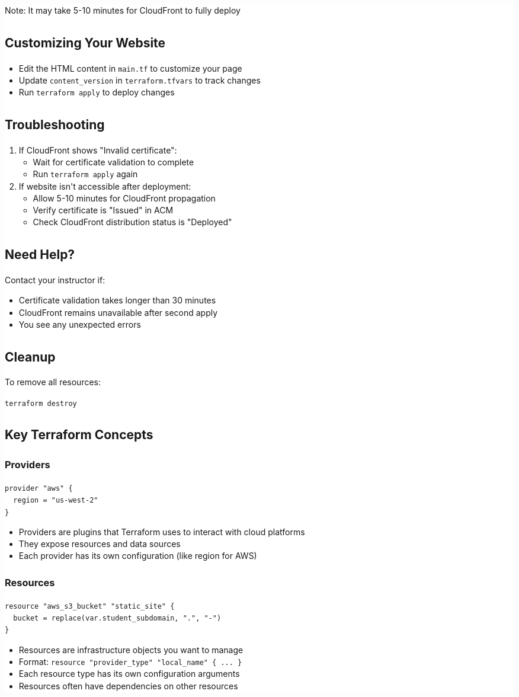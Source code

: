    Note: It may take 5-10 minutes for CloudFront to fully deploy

## Customizing Your Website
- Edit the HTML content in `main.tf` to customize your page
- Update `content_version` in `terraform.tfvars` to track changes
- Run `terraform apply` to deploy changes

## Troubleshooting
1. If CloudFront shows "Invalid certificate":
   - Wait for certificate validation to complete
   - Run `terraform apply` again
2. If website isn't accessible after deployment:
   - Allow 5-10 minutes for CloudFront propagation
   - Verify certificate is "Issued" in ACM
   - Check CloudFront distribution status is "Deployed"

## Need Help?
Contact your instructor if:
- Certificate validation takes longer than 30 minutes
- CloudFront remains unavailable after second apply
- You see any unexpected errors

## Cleanup
To remove all resources:
```bash
terraform destroy
```

## Key Terraform Concepts

### Providers
```hcl
provider "aws" {
  region = "us-west-2"
}
```
- Providers are plugins that Terraform uses to interact with cloud platforms
- They expose resources and data sources
- Each provider has its own configuration (like region for AWS)

### Resources
```hcl
resource "aws_s3_bucket" "static_site" {
  bucket = replace(var.student_subdomain, ".", "-")
}
```
- Resources are infrastructure objects you want to manage
- Format: `resource "provider_type" "local_name" { ... }`
- Each resource type has its own configuration arguments
- Resources often have dependencies on other resources
